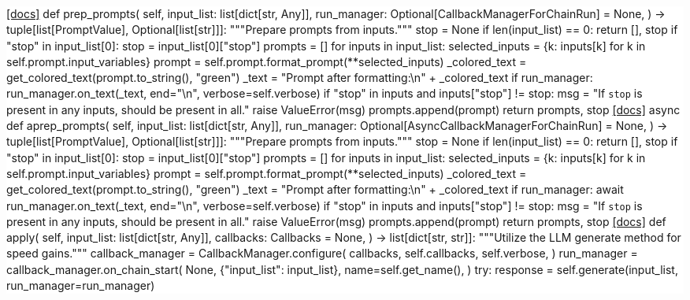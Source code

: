 [[docs]](https://python.langchain.com/api_reference/langchain/chains/langchain.chains.llm.LLMChain.html#langchain.evaluation.comparison.eval_chain.LLMChain.prep_prompts)         def prep_prompts(             self,             input_list: list[dict[str, Any]],             run_manager: Optional[CallbackManagerForChainRun] = None,         ) -> tuple[list[PromptValue], Optional[list[str]]]:             """Prepare prompts from inputs."""             stop = None             if len(input_list) == 0:                 return [], stop             if "stop" in input_list[0]:                 stop = input_list[0]["stop"]             prompts = []             for inputs in input_list:                 selected_inputs = {k: inputs[k] for k in self.prompt.input_variables}                 prompt = self.prompt.format_prompt(**selected_inputs)                 _colored_text = get_colored_text(prompt.to_string(), "green")                 _text = "Prompt after formatting:\n" + _colored_text                 if run_manager:                     run_manager.on_text(_text, end="\n", verbose=self.verbose)                 if "stop" in inputs and inputs["stop"] != stop:                     msg = "If `stop` is present in any inputs, should be present in all."                     raise ValueError(msg)                 prompts.append(prompt)             return prompts, stop                                        [[docs]](https://python.langchain.com/api_reference/langchain/chains/langchain.chains.llm.LLMChain.html#langchain.evaluation.comparison.eval_chain.LLMChain.aprep_prompts)         async def aprep_prompts(             self,             input_list: list[dict[str, Any]],             run_manager: Optional[AsyncCallbackManagerForChainRun] = None,         ) -> tuple[list[PromptValue], Optional[list[str]]]:             """Prepare prompts from inputs."""             stop = None             if len(input_list) == 0:                 return [], stop             if "stop" in input_list[0]:                 stop = input_list[0]["stop"]             prompts = []             for inputs in input_list:                 selected_inputs = {k: inputs[k] for k in self.prompt.input_variables}                 prompt = self.prompt.format_prompt(**selected_inputs)                 _colored_text = get_colored_text(prompt.to_string(), "green")                 _text = "Prompt after formatting:\n" + _colored_text                 if run_manager:                     await run_manager.on_text(_text, end="\n", verbose=self.verbose)                 if "stop" in inputs and inputs["stop"] != stop:                     msg = "If `stop` is present in any inputs, should be present in all."                     raise ValueError(msg)                 prompts.append(prompt)             return prompts, stop                                        [[docs]](https://python.langchain.com/api_reference/langchain/chains/langchain.chains.llm.LLMChain.html#langchain.evaluation.comparison.eval_chain.LLMChain.apply)         def apply(             self,             input_list: list[dict[str, Any]],             callbacks: Callbacks = None,         ) -> list[dict[str, str]]:             """Utilize the LLM generate method for speed gains."""             callback_manager = CallbackManager.configure(                 callbacks,                 self.callbacks,                 self.verbose,             )             run_manager = callback_manager.on_chain_start(                 None,                 {"input_list": input_list},                 name=self.get_name(),             )             try:                 response = self.generate(input_list, run_manager=run_manager)